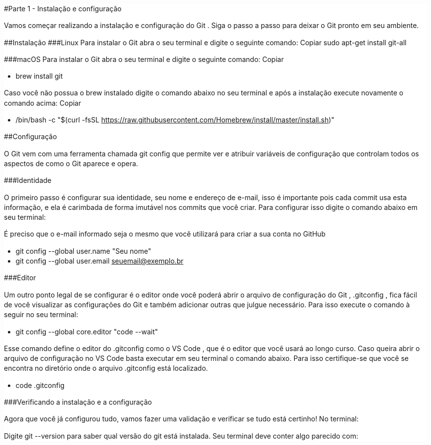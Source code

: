 #Parte 1 - Instalação e configuração

Vamos começar realizando a instalação e configuração do Git . Siga o passo a passo para deixar o Git pronto em seu ambiente.

##Instalação
###Linux
Para instalar o Git abra o seu terminal e digite o seguinte comando:
Copiar
sudo apt-get install git-all

###macOS
Para instalar o Git abra o seu terminal e digite o seguinte comando:
Copiar

* brew install git

Caso você não possua o brew instalado digite o comando abaixo no seu terminal e após a instalação execute novamente o comando acima:
Copiar

* /bin/bash -c "$(curl -fsSL https://raw.githubusercontent.com/Homebrew/install/master/install.sh)"

##Configuração

O Git vem com uma ferramenta chamada git config que permite ver e atribuir variáveis de configuração que controlam todos os aspectos de como o Git aparece e opera.

###Identidade

O primeiro passo é configurar sua identidade, seu nome e endereço de e-mail, isso é importante pois cada commit usa esta informação, e ela é carimbada de forma imutável nos commits que você criar. Para configurar isso digite o comando abaixo em seu terminal:

É preciso que o e-mail informado seja o mesmo que você utilizará para criar a sua conta no GitHub

* git config --global user.name "Seu nome"
* git config --global user.email seuemail@exemplo.br

###Editor

Um outro ponto legal de se configurar é o editor onde você poderá abrir o arquivo de configuração do Git , .gitconfig , fica fácil de você visualizar as configurações do Git e também adicionar outras que julgue necessário. Para isso execute o comando à seguir no seu terminal:

* git config --global core.editor "code --wait"

Esse comando define o editor do .gitconfig como o VS Code , que é o editor que você usará ao longo curso. Caso queira abrir o arquivo de configuração no VS Code basta executar em seu terminal o comando abaixo. Para isso certifique-se que você se encontra no diretório onde o arquivo .gitconfig está localizado.

* code .gitconfig

###Verificando a instalação e a configuração

Agora que você já configurou tudo, vamos fazer uma validação e verificar se tudo está certinho! 
No terminal:

Digite git --version para saber qual versão do git está instalada.
Seu terminal deve conter algo parecido com:
